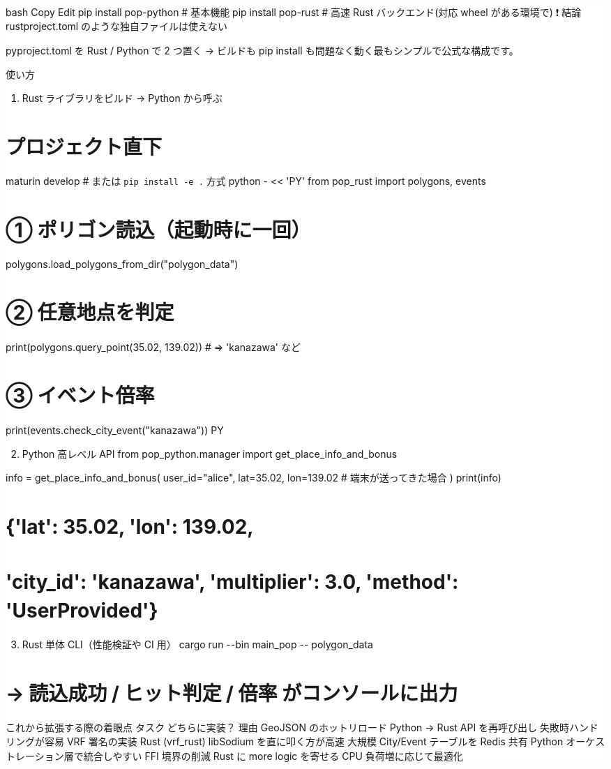 bash
Copy
Edit
pip install pop-python           # 基本機能
pip install pop-rust             # 高速 Rust バックエンド(対応 wheel がある環境で)
❗ 結論
rustproject.toml のような独自ファイルは使えない

pyproject.toml を Rust / Python で 2 つ置く
→ ビルドも pip install も問題なく動く最もシンプルで公式な構成です。


使い方
1. Rust ライブラリをビルド → Python から呼ぶ
# プロジェクト直下
maturin develop  # または `pip install -e .` 方式
python - << 'PY'
from pop_rust import polygons, events
# ① ポリゴン読込（起動時に一回）
polygons.load_polygons_from_dir("polygon_data")

# ② 任意地点を判定
print(polygons.query_point(35.02, 139.02))  # => 'kanazawa' など

# ③ イベント倍率
print(events.check_city_event("kanazawa"))
PY

2. Python 高レベル API
from pop_python.manager import get_place_info_and_bonus

info = get_place_info_and_bonus(
    user_id="alice",
    lat=35.02, lon=139.02      # 端末が送ってきた場合
)
print(info)
# {'lat': 35.02, 'lon': 139.02,
#  'city_id': 'kanazawa', 'multiplier': 3.0, 'method': 'UserProvided'}

3. Rust 単体 CLI（性能検証や CI 用）
cargo run --bin main_pop -- polygon_data
# → 読込成功 / ヒット判定 / 倍率 がコンソールに出力
これから拡張する際の着眼点
タスク	どちらに実装？	理由
GeoJSON のホットリロード	Python → Rust API を再呼び出し	失敗時ハンドリングが容易
VRF 署名の実装	Rust (vrf_rust)	libSodium を直に叩く方が高速
大規模 City/Event テーブルを Redis 共有	Python	オーケストレーション層で統合しやすい
FFI 境界の削減	Rust に more logic を寄せる	CPU 負荷増に応じて最適化
